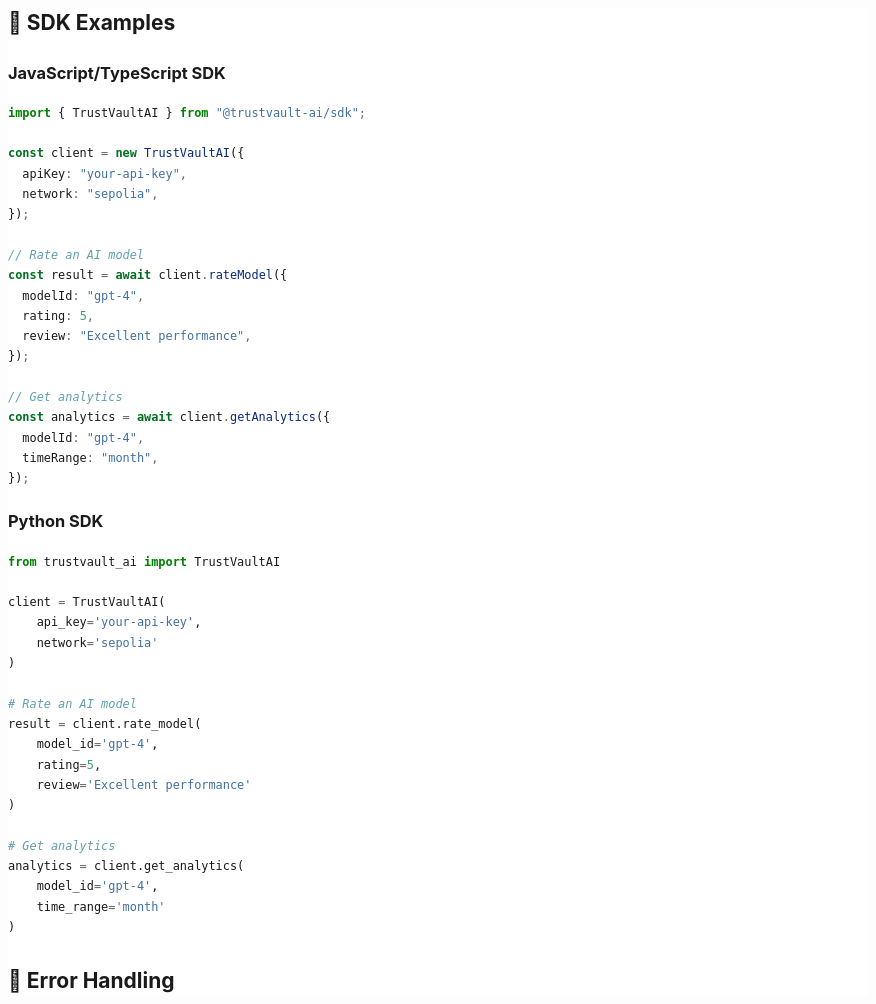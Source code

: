 ## 📱 SDK Examples

### JavaScript/TypeScript SDK

```typescript
import { TrustVaultAI } from "@trustvault-ai/sdk";

const client = new TrustVaultAI({
  apiKey: "your-api-key",
  network: "sepolia",
});

// Rate an AI model
const result = await client.rateModel({
  modelId: "gpt-4",
  rating: 5,
  review: "Excellent performance",
});

// Get analytics
const analytics = await client.getAnalytics({
  modelId: "gpt-4",
  timeRange: "month",
});
```

### Python SDK

```python
from trustvault_ai import TrustVaultAI

client = TrustVaultAI(
    api_key='your-api-key',
    network='sepolia'
)

# Rate an AI model
result = client.rate_model(
    model_id='gpt-4',
    rating=5,
    review='Excellent performance'
)

# Get analytics
analytics = client.get_analytics(
    model_id='gpt-4',
    time_range='month'
)
```

## 🔧 Error Handling
